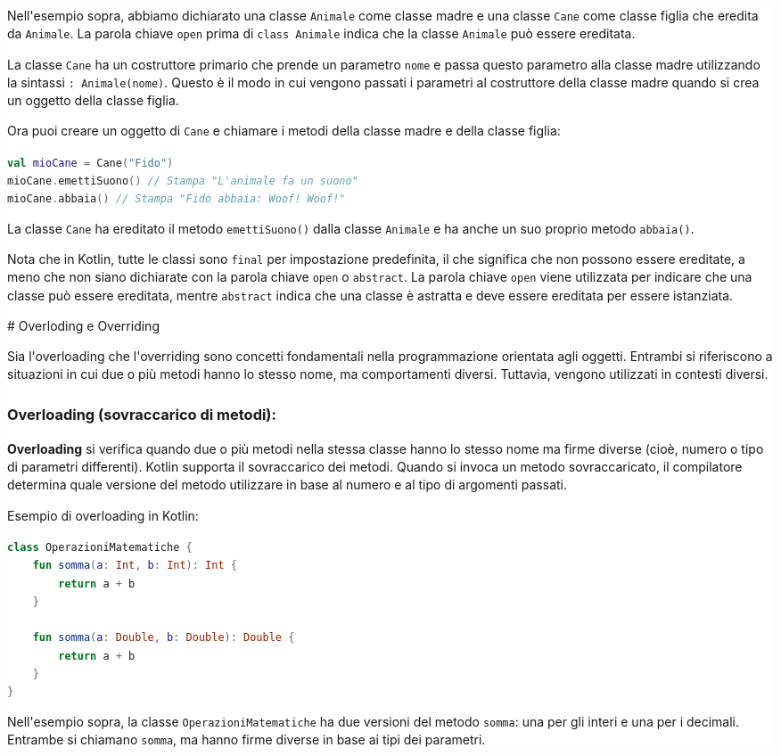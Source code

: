 Nell'esempio sopra, abbiamo dichiarato una classe `Animale` come classe madre e una classe `Cane` come classe figlia che eredita da `Animale`. La parola chiave `open` prima di `class Animale` indica che la classe `Animale` può essere ereditata.

La classe `Cane` ha un costruttore primario che prende un parametro `nome` e passa questo parametro alla classe madre utilizzando la sintassi `: Animale(nome)`. Questo è il modo in cui vengono passati i parametri al costruttore della classe madre quando si crea un oggetto della classe figlia.

Ora puoi creare un oggetto di `Cane` e chiamare i metodi della classe madre e della classe figlia:

```kotlin
val mioCane = Cane("Fido")
mioCane.emettiSuono() // Stampa "L'animale fa un suono"
mioCane.abbaia() // Stampa "Fido abbaia: Woof! Woof!"
```

La classe `Cane` ha ereditato il metodo `emettiSuono()` dalla classe `Animale` e ha anche un suo proprio metodo `abbaia()`.

Nota che in Kotlin, tutte le classi sono `final` per impostazione predefinita, il che significa che non possono essere ereditate, a meno che non siano dichiarate con la parola chiave `open` o `abstract`. La parola chiave `open` viene utilizzata per indicare che una classe può essere ereditata, mentre `abstract` indica che una classe è astratta e deve essere ereditata per essere istanziata.



# Overloding e Overriding



Sia l'overloading che l'overriding sono concetti fondamentali nella programmazione orientata agli oggetti. Entrambi si riferiscono a situazioni in cui due o più metodi hanno lo stesso nome, ma comportamenti diversi. Tuttavia, vengono utilizzati in contesti diversi.

### Overloading (sovraccarico di metodi):

**Overloading** si verifica quando due o più metodi nella stessa classe hanno lo stesso nome ma firme diverse (cioè, numero o tipo di parametri differenti). Kotlin supporta il sovraccarico dei metodi. Quando si invoca un metodo sovraccaricato, il compilatore determina quale versione del metodo utilizzare in base al numero e al tipo di argomenti passati.

Esempio di overloading in Kotlin:

```kotlin
class OperazioniMatematiche {
    fun somma(a: Int, b: Int): Int {
        return a + b
    }

    fun somma(a: Double, b: Double): Double {
        return a + b
    }
}
```

Nell'esempio sopra, la classe `OperazioniMatematiche` ha due versioni del metodo `somma`: una per gli interi e una per i decimali. Entrambe si chiamano `somma`, ma hanno firme diverse in base ai tipi dei parametri.
